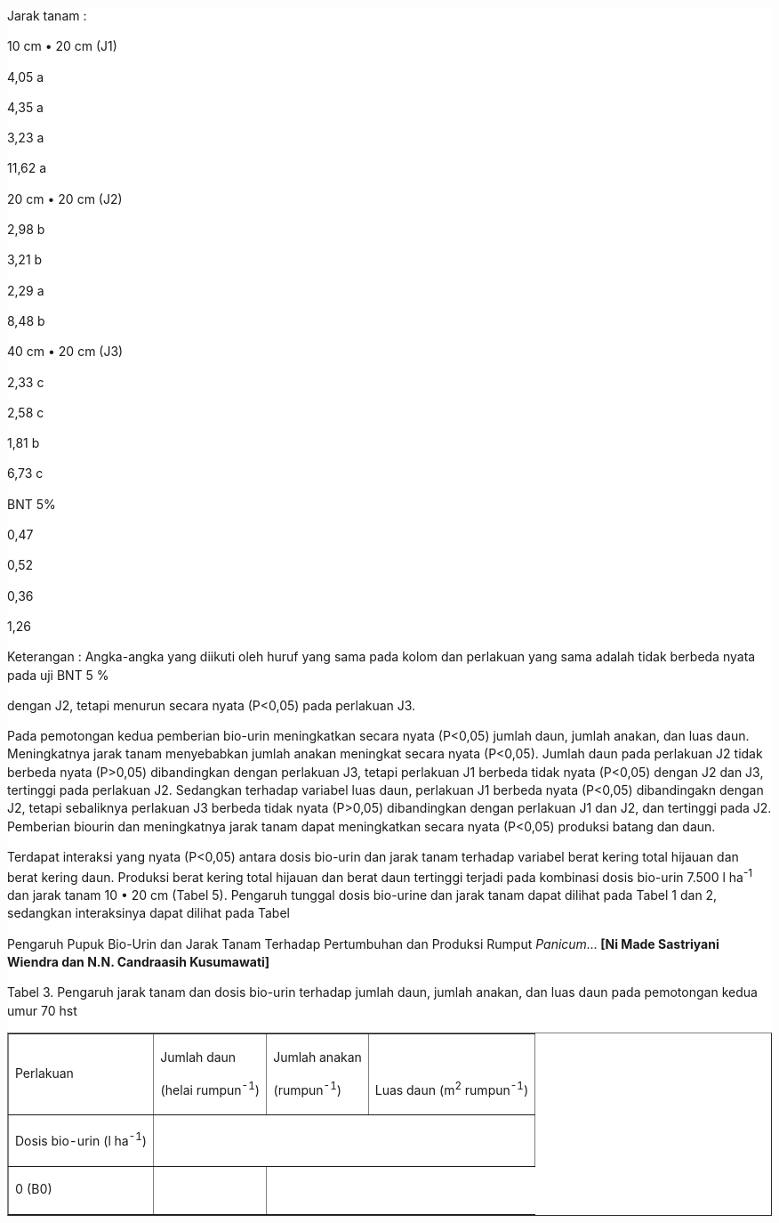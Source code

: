 <p><span class="font8">Jarak tanam :</span></p></td><td style="vertical-align:top;"></td><td style="vertical-align:top;"></td><td style="vertical-align:top;"></td><td style="vertical-align:top;"></td></tr>
<tr><td style="vertical-align:bottom;">
<p><span class="font8">10 cm • 20 cm (J1)</span></p></td><td style="vertical-align:bottom;">
<p><span class="font8">4,05 a</span></p></td><td style="vertical-align:bottom;">
<p><span class="font8">4,35 a</span></p></td><td style="vertical-align:bottom;">
<p><span class="font8">3,23 a</span></p></td><td style="vertical-align:bottom;">
<p><span class="font8">11,62 a</span></p></td></tr>
<tr><td style="vertical-align:bottom;">
<p><span class="font8">20 cm • 20 cm (J2)</span></p></td><td style="vertical-align:bottom;">
<p><span class="font8">2,98 b</span></p></td><td style="vertical-align:bottom;">
<p><span class="font8">3,21 b</span></p></td><td style="vertical-align:bottom;">
<p><span class="font8">2,29 a</span></p></td><td style="vertical-align:bottom;">
<p><span class="font8">8,48 b</span></p></td></tr>
<tr><td style="vertical-align:bottom;">
<p><span class="font8">40 cm • 20 cm (J3)</span></p></td><td style="vertical-align:bottom;">
<p><span class="font8">2,33 c</span></p></td><td style="vertical-align:bottom;">
<p><span class="font8">2,58 c</span></p></td><td style="vertical-align:bottom;">
<p><span class="font8">1,81 b</span></p></td><td style="vertical-align:bottom;">
<p><span class="font8">6,73 c</span></p></td></tr>
<tr><td style="vertical-align:bottom;">
<p><span class="font8">BNT 5%</span></p></td><td style="vertical-align:bottom;">
<p><span class="font8">0,47</span></p></td><td style="vertical-align:bottom;">
<p><span class="font8">0,52</span></p></td><td style="vertical-align:bottom;">
<p><span class="font8">0,36</span></p></td><td style="vertical-align:bottom;">
<p><span class="font8">1,26</span></p></td></tr>
</table>
<p><span class="font7">Keterangan : Angka-angka yang diikuti oleh huruf yang sama pada kolom dan perlakuan yang sama adalah tidak berbeda nyata pada uji BNT 5 %</span></p>
<p><span class="font11">dengan J2, tetapi menurun secara nyata (P&lt;0,05) pada perlakuan J3.</span></p>
<p><span class="font11">Pada pemotongan kedua pemberian bio-urin meningkatkan secara nyata (P&lt;0,05) jumlah daun, jumlah anakan, dan luas daun. Meningkatnya jarak tanam menyebabkan jumlah anakan meningkat secara nyata (P&lt;0,05). Jumlah daun pada perlakuan J2 tidak berbeda nyata (P&gt;0,05) dibandingkan dengan perlakuan J3, tetapi perlakuan J1 berbeda tidak nyata (P&lt;0,05) dengan J2 dan J3, tertinggi pada perlakuan J2. Sedangkan terhadap variabel luas daun, perlakuan J1 berbeda nyata (P&lt;0,05) dibandingakn dengan J2, tetapi sebaliknya perlakuan J3 berbeda tidak nyata (P&gt;0,05) dibandingkan dengan perlakuan J1 dan J2, dan tertinggi pada J2. Pemberian biourin dan meningkatnya jarak tanam dapat meningkatkan secara nyata (P&lt;0,05) produksi batang dan daun.</span></p>
<p><span class="font11">Terdapat interaksi yang nyata (P&lt;0,05) antara dosis bio-urin dan jarak tanam terhadap variabel berat kering total hijauan dan berat kering daun. Produksi berat kering total hijauan dan berat daun tertinggi terjadi pada kombinasi dosis bio-urin 7.500 l ha<sup>-1</sup> dan jarak tanam 10 • 20 cm (Tabel 5). Pengaruh tunggal dosis bio-urine dan jarak tanam dapat dilihat pada Tabel 1 dan 2, sedangkan interaksinya dapat dilihat pada Tabel</span></p>
<p><span class="font8">Pengaruh Pupuk Bio-Urin dan Jarak Tanam Terhadap Pertumbuhan dan Produksi Rumput </span><span class="font8" style="font-style:italic;">Panicum...</span><span class="font8" style="font-weight:bold;"> [Ni Made Sastriyani Wiendra dan N.N. Candraasih Kusumawati]</span></p>
<p><span class="font9">Tabel 3. Pengaruh jarak tanam dan dosis bio-urin terhadap jumlah daun, jumlah anakan, dan luas daun pada pemotongan kedua umur 70 hst</span></p>
<table border="1">
<tr><td style="vertical-align:middle;">
<p><span class="font8">Perlakuan</span></p></td><td style="vertical-align:bottom;">
<p><span class="font8">Jumlah daun</span></p>
<p><span class="font8">(helai rumpun<sup>-1</sup>)</span></p></td><td style="vertical-align:bottom;">
<p><span class="font8">Jumlah anakan</span></p>
<p><span class="font8">(rumpun<sup>-1</sup>)</span></p></td><td style="vertical-align:bottom;">
<p><span class="font8">Luas daun (m<sup>2</sup> rumpun<sup>-1</sup>)</span></p></td></tr>
<tr><td style="vertical-align:bottom;">
<p><span class="font8">Dosis bio-urin (l ha<sup>-1</sup>)</span></p></td><td colspan="3" style="vertical-align:top;"></td></tr>
<tr><td style="vertical-align:bottom;">
<p><span class="font8">0 (B0)</span></p></td><td style="vertical-align:bottom;">